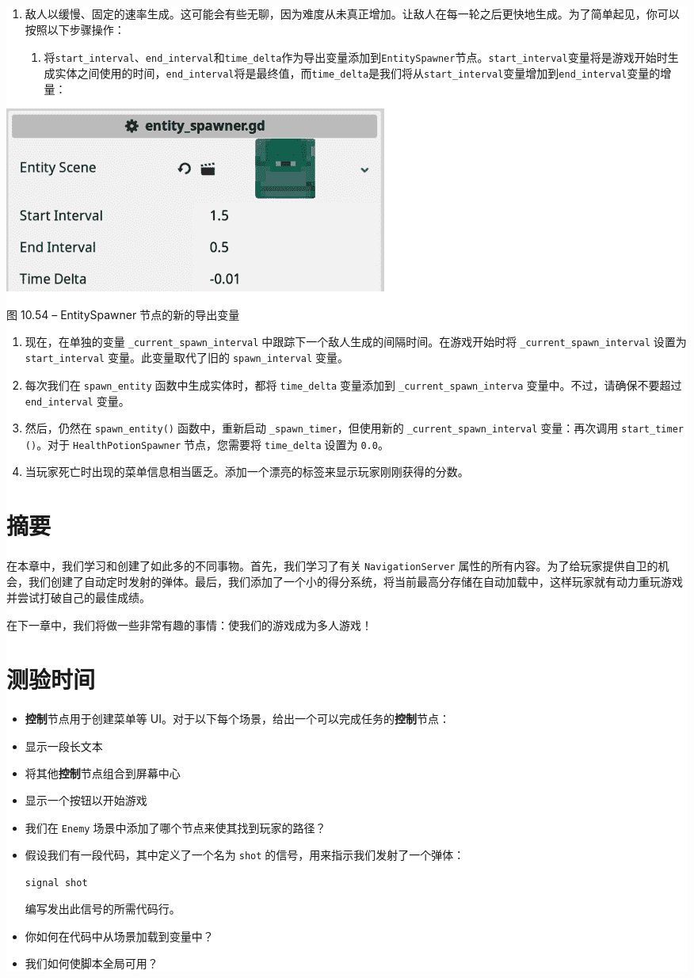 1.  敌人以缓慢、固定的速率生成。这可能会有些无聊，因为难度从未真正增加。让敌人在每一轮之后更快地生成。为了简单起见，你可以按照以下步骤操作：

    1.  将`start_interval`、`end_interval`和`time_delta`作为导出变量添加到`EntitySpawner`节点。`start_interval`变量将是游戏开始时生成实体之间使用的时间，`end_interval`将是最终值，而`time_delta`是我们将从`start_interval`变量增加到`end_interval`变量的增量：

![图 10.54 – EntitySpawner 节点的新的导出变量](img/B19358_10_55.jpg)

图 10.54 – EntitySpawner 节点的新的导出变量

1.  现在，在单独的变量 `_current_spawn_interval` 中跟踪下一个敌人生成的间隔时间。在游戏开始时将 `_current_spawn_interval` 设置为 `start_interval` 变量。此变量取代了旧的 `spawn_interval` 变量。

1.  每次我们在 `spawn_entity` 函数中生成实体时，都将 `time_delta` 变量添加到 `_current_spawn_interva` 变量中。不过，请确保不要超过 `end_interval` 变量。

1.  然后，仍然在 `spawn_entity()` 函数中，重新启动 `_spawn_timer`，但使用新的 `_current_spawn_interval` 变量：再次调用 `start_timer()`。对于 `HealthPotionSpawner` 节点，您需要将 `time_delta` 设置为 `0.0`。

1.  当玩家死亡时出现的菜单信息相当匮乏。添加一个漂亮的标签来显示玩家刚刚获得的分数。

# 摘要

在本章中，我们学习和创建了如此多的不同事物。首先，我们学习了有关 `NavigationServer` 属性的所有内容。为了给玩家提供自卫的机会，我们创建了自动定时发射的弹体。最后，我们添加了一个小的得分系统，将当前最高分存储在自动加载中，这样玩家就有动力重玩游戏并尝试打破自己的最佳成绩。

在下一章中，我们将做一些非常有趣的事情：使我们的游戏成为多人游戏！

# 测验时间

+   **控制**节点用于创建菜单等 UI。对于以下每个场景，给出一个可以完成任务的**控制**节点：

+   显示一段长文本

+   将其他**控制**节点组合到屏幕中心

+   显示一个按钮以开始游戏

+   我们在 `Enemy` 场景中添加了哪个节点来使其找到玩家的路径？

+   假设我们有一段代码，其中定义了一个名为 `shot` 的信号，用来指示我们发射了一个弹体：

    ```cpp
    signal shot
    ```

    编写发出此信号的所需代码行。

+   你如何在代码中从场景加载到变量中？

+   我们如何使脚本全局可用？
